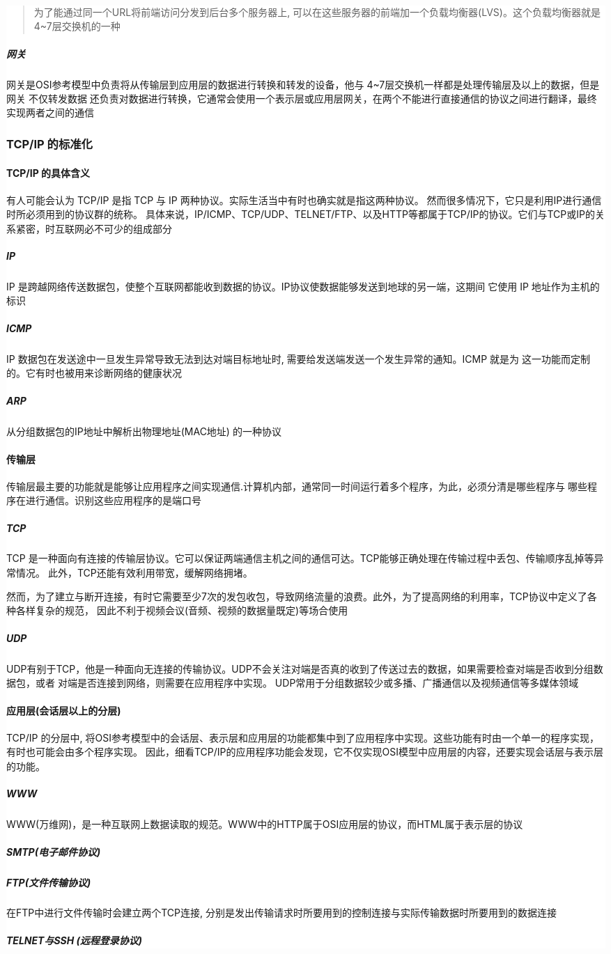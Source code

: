 > 为了能通过同一个URL将前端访问分发到后台多个服务器上, 可以在这些服务器的前端加一个负载均衡器(LVS)。这个负载均衡器就是4~7层交换机的一种


##### 网关
网关是OSI参考模型中负责将从传输层到应用层的数据进行转换和转发的设备，他与 4~7层交换机一样都是处理传输层及以上的数据，但是网关
不仅转发数据 还负责对数据进行转换，它通常会使用一个表示层或应用层网关，在两个不能进行直接通信的协议之间进行翻译，最终实现两者之间的通信


### TCP/IP 的标准化
#### TCP/IP 的具体含义
有人可能会认为 TCP/IP 是指 TCP 与 IP 两种协议。实际生活当中有时也确实就是指这两种协议。
然而很多情况下，它只是利用IP进行通信时所必须用到的协议群的统称。
具体来说，IP/ICMP、TCP/UDP、TELNET/FTP、以及HTTP等都属于TCP/IP的协议。它们与TCP或IP的关系紧密，时互联网必不可少的组成部分

##### IP
IP 是跨越网络传送数据包，使整个互联网都能收到数据的协议。IP协议使数据能够发送到地球的另一端，这期间
它使用 IP 地址作为主机的标识

##### ICMP
IP 数据包在发送途中一旦发生异常导致无法到达对端目标地址时, 需要给发送端发送一个发生异常的通知。ICMP 就是为
这一功能而定制的。它有时也被用来诊断网络的健康状况

##### ARP
从分组数据包的IP地址中解析出物理地址(MAC地址) 的一种协议

#### 传输层
传输层最主要的功能就是能够让应用程序之间实现通信.计算机内部，通常同一时间运行着多个程序，为此，必须分清是哪些程序与
哪些程序在进行通信。识别这些应用程序的是端口号

##### TCP
TCP 是一种面向有连接的传输层协议。它可以保证两端通信主机之间的通信可达。TCP能够正确处理在传输过程中丢包、传输顺序乱掉等异常情况。
此外，TCP还能有效利用带宽，缓解网络拥堵。

然而，为了建立与断开连接，有时它需要至少7次的发包收包，导致网络流量的浪费。此外，为了提高网络的利用率，TCP协议中定义了各种各样复杂的规范，
因此不利于视频会议(音频、视频的数据量既定)等场合使用

##### UDP
UDP有别于TCP，他是一种面向无连接的传输协议。UDP不会关注对端是否真的收到了传送过去的数据，如果需要检查对端是否收到分组数据包，或者
对端是否连接到网络，则需要在应用程序中实现。
UDP常用于分组数据较少或多播、广播通信以及视频通信等多媒体领域

#### 应用层(会话层以上的分层)
TCP/IP 的分层中, 将OSI参考模型中的会话层、表示层和应用层的功能都集中到了应用程序中实现。这些功能有时由一个单一的程序实现，有时也可能会由多个程序实现。
因此，细看TCP/IP的应用程序功能会发现，它不仅实现OSI模型中应用层的内容，还要实现会话层与表示层的功能。

##### WWW
WWW(万维网)，是一种互联网上数据读取的规范。WWW中的HTTP属于OSI应用层的协议，而HTML属于表示层的协议

##### SMTP(电子邮件协议)

##### FTP(文件传输协议)
在FTP中进行文件传输时会建立两个TCP连接, 分别是发出传输请求时所要用到的控制连接与实际传输数据时所要用到的数据连接

##### TELNET与SSH (远程登录协议)
